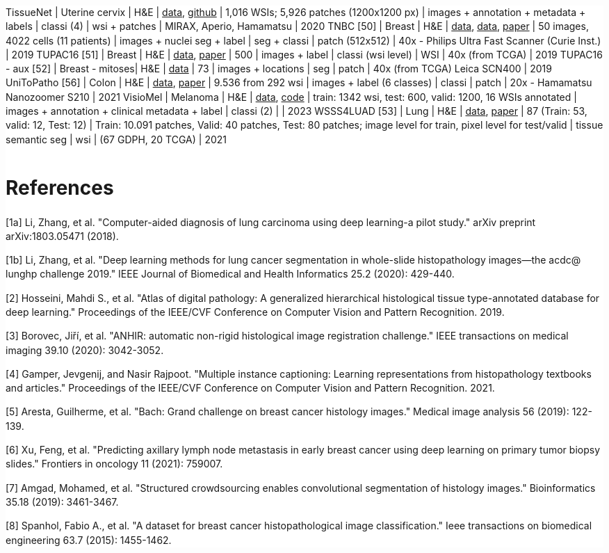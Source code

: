 TissueNet | Uterine cervix | H&E | [data](https://www.drivendata.org/competitions/67/competition-cervical-biopsy/page/254/), [github](https://github.com/drivendataorg/tissuenet-cervical-biopsies) | 1,016 WSIs; 5,926 patches (1200x1200 px) | images + annotation + metadata + labels | classi (4) | wsi + patches | MIRAX, Aperio, Hamamatsu | 2020
TNBC [50] | Breast | H&E | [data](https://peterjacknaylor.github.io/data/), [data](https://drive.google.com/drive/folders/1taB8boGyycjV4X1a2vCIAV9fwMxFSS41), [paper](https://ieeexplore.ieee.org/stamp/stamp.jsp?arnumber=8438559) | 50 images, 4022 cells (11 patients) | images + nuclei seg + label | seg + classi | patch (512x512) | 40x - Philips Ultra Fast Scanner (Curie Inst.) | 2019
TUPAC16 [51] | Breast | H&E | [data](https://tupac.grand-challenge.org/), [paper](https://arxiv.org/ftp/arxiv/papers/1807/1807.08284.pdf) | 500 | images + label | classi (wsi level) | WSI | 40x (from TCGA) | 2019
TUPAC16 - aux [52] | Breast - mitoses| H&E | [data](https://tupac.grand-challenge.org/) | 73 | images + locations | seg | patch | 40x (from TCGA) Leica SCN400 | 2019
UniToPatho [56] | Colon | H&E | [data](https://github.com/EIDOSlab/UNITOPATHO), [paper](https://ieeexplore.ieee.org/document/9506198) | 9.536 from 292 wsi | images + label (6 classes) | classi | patch | 20x - Hamamatsu Nanozoomer S210 | 2021
VisioMel | Melanoma | H&E | [data](https://www.drivendata.org/competitions/148/visiomel-melanoma/page/717/), [code](https://drivendata.co/blog/visiomel-melanoma-benchmark) | train: 1342 wsi, test: 600, valid: 1200, 16 WSIs annotated | images + annotation + clinical metadata + label | classi (2) |  | 2023
WSSS4LUAD [53] | Lung | H&E | [data](https://wsss4luad.grand-challenge.org/), [paper](https://arxiv.org/pdf/2204.06455.pdf) | 87 (Train: 53, valid: 12, Test: 12) | Train: 10.091 patches, Valid: 40 patches, Test: 80 patches; image level for train, pixel level for test/valid | tissue semantic seg | wsi | (67 GDPH, 20 TCGA) | 2021

# References
[1a] Li, Zhang, et al. "Computer-aided diagnosis of lung carcinoma using deep learning-a pilot study." arXiv preprint arXiv:1803.05471 (2018).

[1b] Li, Zhang, et al. "Deep learning methods for lung cancer segmentation in whole-slide histopathology images—the acdc@ lunghp challenge 2019." IEEE Journal of Biomedical and Health Informatics 25.2 (2020): 429-440.

[2] Hosseini, Mahdi S., et al. "Atlas of digital pathology: A generalized hierarchical histological tissue type-annotated database for deep learning." Proceedings of the IEEE/CVF Conference on Computer Vision and Pattern Recognition. 2019.

[3] Borovec, Jiří, et al. "ANHIR: automatic non-rigid histological image registration challenge." IEEE transactions on medical imaging 39.10 (2020): 3042-3052.

[4] Gamper, Jevgenij, and Nasir Rajpoot. "Multiple instance captioning: Learning representations from histopathology textbooks and articles." Proceedings of the IEEE/CVF Conference on Computer Vision and Pattern Recognition. 2021.

[5] Aresta, Guilherme, et al. "Bach: Grand challenge on breast cancer histology images." Medical image analysis 56 (2019): 122-139.

[6] Xu, Feng, et al. "Predicting axillary lymph node metastasis in early breast cancer using deep learning on primary tumor biopsy slides." Frontiers in oncology 11 (2021): 759007.

[7] Amgad, Mohamed, et al. "Structured crowdsourcing enables convolutional segmentation of histology images." Bioinformatics 35.18 (2019): 3461-3467.

[8] Spanhol, Fabio A., et al. "A dataset for breast cancer histopathological image classification." Ieee transactions on biomedical engineering 63.7 (2015): 1455-1462.
